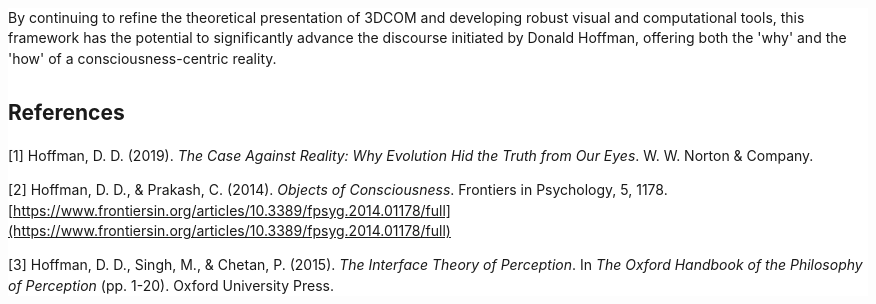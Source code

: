 By continuing to refine the theoretical presentation of 3DCOM and developing robust visual and computational tools, this framework has the potential to significantly advance the discourse initiated by Donald Hoffman, offering both the 'why' and the 'how' of a consciousness-centric reality.




## References

[1] Hoffman, D. D. (2019). *The Case Against Reality: Why Evolution Hid the Truth from Our Eyes*. W. W. Norton & Company.

[2] Hoffman, D. D., & Prakash, C. (2014). *Objects of Consciousness*. Frontiers in Psychology, 5, 1178. [https://www.frontiersin.org/articles/10.3389/fpsyg.2014.01178/full](https://www.frontiersin.org/articles/10.3389/fpsyg.2014.01178/full)

[3] Hoffman, D. D., Singh, M., & Chetan, P. (2015). *The Interface Theory of Perception*. In *The Oxford Handbook of the Philosophy of Perception* (pp. 1-20). Oxford University Press.




